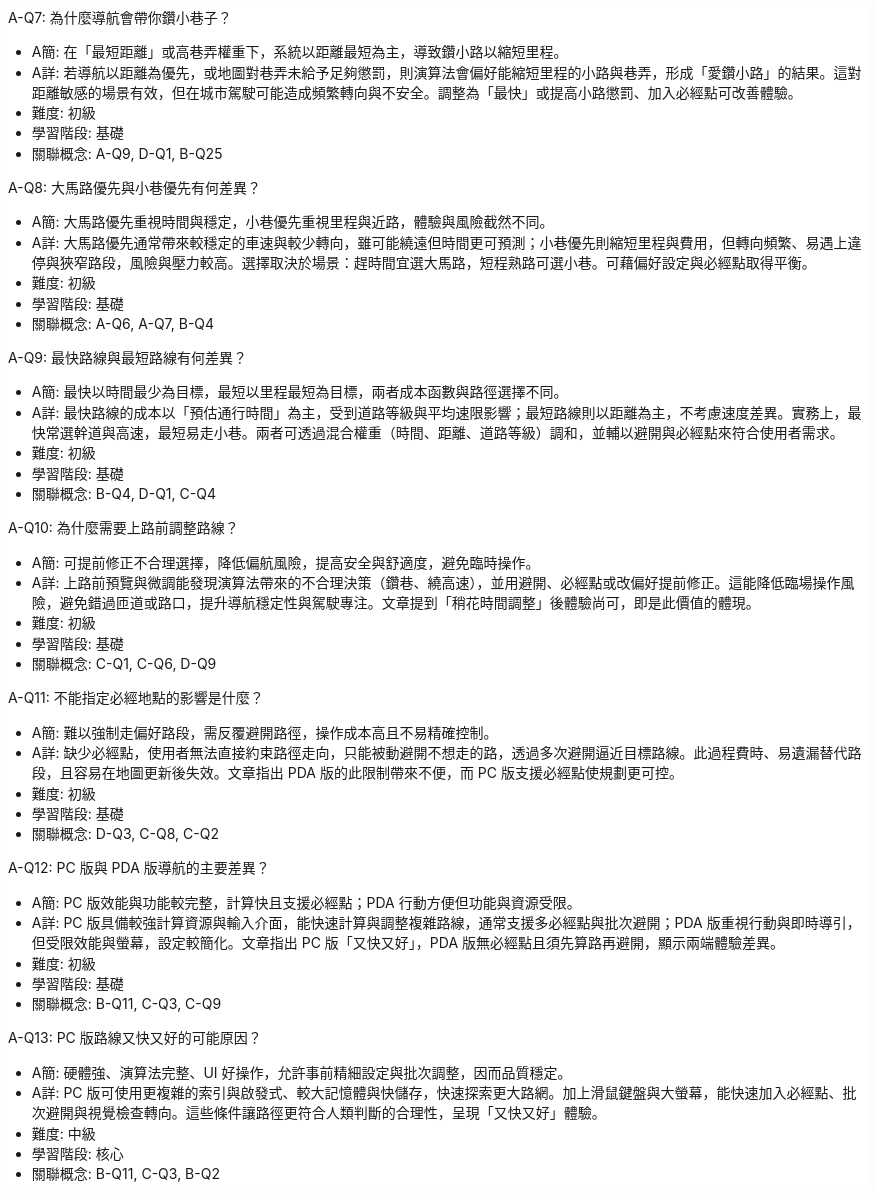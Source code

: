 A-Q7: 為什麼導航會帶你鑽小巷子？
- A簡: 在「最短距離」或高巷弄權重下，系統以距離最短為主，導致鑽小路以縮短里程。
- A詳: 若導航以距離為優先，或地圖對巷弄未給予足夠懲罰，則演算法會偏好能縮短里程的小路與巷弄，形成「愛鑽小路」的結果。這對距離敏感的場景有效，但在城市駕駛可能造成頻繁轉向與不安全。調整為「最快」或提高小路懲罰、加入必經點可改善體驗。
- 難度: 初級
- 學習階段: 基礎
- 關聯概念: A-Q9, D-Q1, B-Q25

A-Q8: 大馬路優先與小巷優先有何差異？
- A簡: 大馬路優先重視時間與穩定，小巷優先重視里程與近路，體驗與風險截然不同。
- A詳: 大馬路優先通常帶來較穩定的車速與較少轉向，雖可能繞遠但時間更可預測；小巷優先則縮短里程與費用，但轉向頻繁、易遇上違停與狹窄路段，風險與壓力較高。選擇取決於場景：趕時間宜選大馬路，短程熟路可選小巷。可藉偏好設定與必經點取得平衡。
- 難度: 初級
- 學習階段: 基礎
- 關聯概念: A-Q6, A-Q7, B-Q4

A-Q9: 最快路線與最短路線有何差異？
- A簡: 最快以時間最少為目標，最短以里程最短為目標，兩者成本函數與路徑選擇不同。
- A詳: 最快路線的成本以「預估通行時間」為主，受到道路等級與平均速限影響；最短路線則以距離為主，不考慮速度差異。實務上，最快常選幹道與高速，最短易走小巷。兩者可透過混合權重（時間、距離、道路等級）調和，並輔以避開與必經點來符合使用者需求。
- 難度: 初級
- 學習階段: 基礎
- 關聯概念: B-Q4, D-Q1, C-Q4

A-Q10: 為什麼需要上路前調整路線？
- A簡: 可提前修正不合理選擇，降低偏航風險，提高安全與舒適度，避免臨時操作。
- A詳: 上路前預覽與微調能發現演算法帶來的不合理決策（鑽巷、繞高速），並用避開、必經點或改偏好提前修正。這能降低臨場操作風險，避免錯過匝道或路口，提升導航穩定性與駕駛專注。文章提到「稍花時間調整」後體驗尚可，即是此價值的體現。
- 難度: 初級
- 學習階段: 基礎
- 關聯概念: C-Q1, C-Q6, D-Q9

A-Q11: 不能指定必經地點的影響是什麼？
- A簡: 難以強制走偏好路段，需反覆避開路徑，操作成本高且不易精確控制。
- A詳: 缺少必經點，使用者無法直接約束路徑走向，只能被動避開不想走的路，透過多次避開逼近目標路線。此過程費時、易遺漏替代路段，且容易在地圖更新後失效。文章指出 PDA 版的此限制帶來不便，而 PC 版支援必經點使規劃更可控。
- 難度: 初級
- 學習階段: 基礎
- 關聯概念: D-Q3, C-Q8, C-Q2

A-Q12: PC 版與 PDA 版導航的主要差異？
- A簡: PC 版效能與功能較完整，計算快且支援必經點；PDA 行動方便但功能與資源受限。
- A詳: PC 版具備較強計算資源與輸入介面，能快速計算與調整複雜路線，通常支援多必經點與批次避開；PDA 版重視行動與即時導引，但受限效能與螢幕，設定較簡化。文章指出 PC 版「又快又好」，PDA 版無必經點且須先算路再避開，顯示兩端體驗差異。
- 難度: 初級
- 學習階段: 基礎
- 關聯概念: B-Q11, C-Q3, C-Q9

A-Q13: PC 版路線又快又好的可能原因？
- A簡: 硬體強、演算法完整、UI 好操作，允許事前精細設定與批次調整，因而品質穩定。
- A詳: PC 版可使用更複雜的索引與啟發式、較大記憶體與快儲存，快速探索更大路網。加上滑鼠鍵盤與大螢幕，能快速加入必經點、批次避開與視覺檢查轉向。這些條件讓路徑更符合人類判斷的合理性，呈現「又快又好」體驗。
- 難度: 中級
- 學習階段: 核心
- 關聯概念: B-Q11, C-Q3, B-Q2
